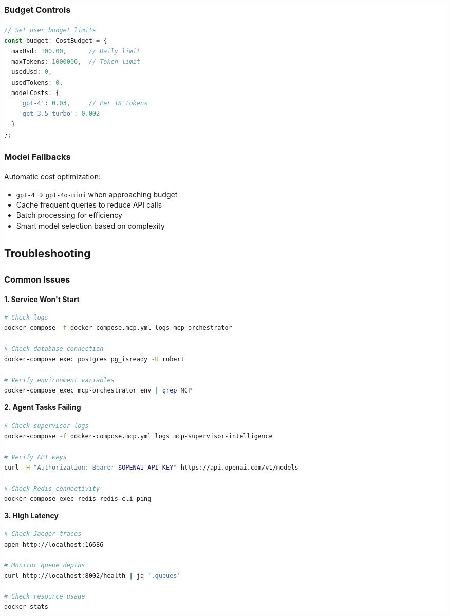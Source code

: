 ### Budget Controls

```typescript
// Set user budget limits
const budget: CostBudget = {
  maxUsd: 100.00,      // Daily limit
  maxTokens: 1000000,  // Token limit
  usedUsd: 0,
  usedTokens: 0,
  modelCosts: {
    'gpt-4': 0.03,     // Per 1K tokens
    'gpt-3.5-turbo': 0.002
  }
};
```

### Model Fallbacks

Automatic cost optimization:
- `gpt-4` → `gpt-4o-mini` when approaching budget
- Cache frequent queries to reduce API calls
- Batch processing for efficiency
- Smart model selection based on complexity

## Troubleshooting

### Common Issues

**1. Service Won't Start**
```bash
# Check logs
docker-compose -f docker-compose.mcp.yml logs mcp-orchestrator

# Check database connection
docker-compose exec postgres pg_isready -U robert

# Verify environment variables
docker-compose exec mcp-orchestrator env | grep MCP
```

**2. Agent Tasks Failing**
```bash
# Check supervisor logs
docker-compose -f docker-compose.mcp.yml logs mcp-supervisor-intelligence

# Verify API keys
curl -H "Authorization: Bearer $OPENAI_API_KEY" https://api.openai.com/v1/models

# Check Redis connectivity
docker-compose exec redis redis-cli ping
```

**3. High Latency**
```bash
# Check Jaeger traces
open http://localhost:16686

# Monitor queue depths
curl http://localhost:8002/health | jq '.queues'

# Check resource usage
docker stats
```
